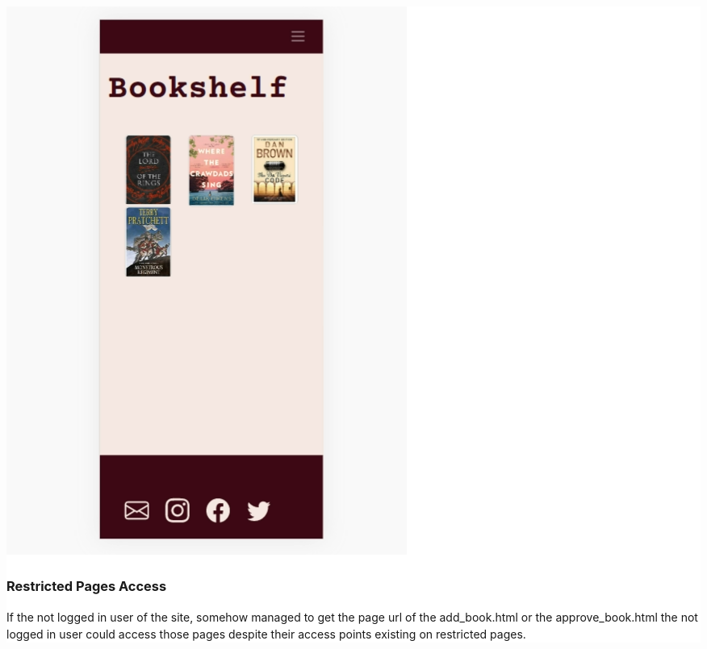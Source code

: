 ![footer fix](docs/images/bugs/footer-fix-bug.png)

### Restricted Pages Access

If the not logged in user of the site, somehow managed to get the page url of the add_book.html or the approve_book.html the not logged in user could access those pages despite their access points existing on restricted pages.
